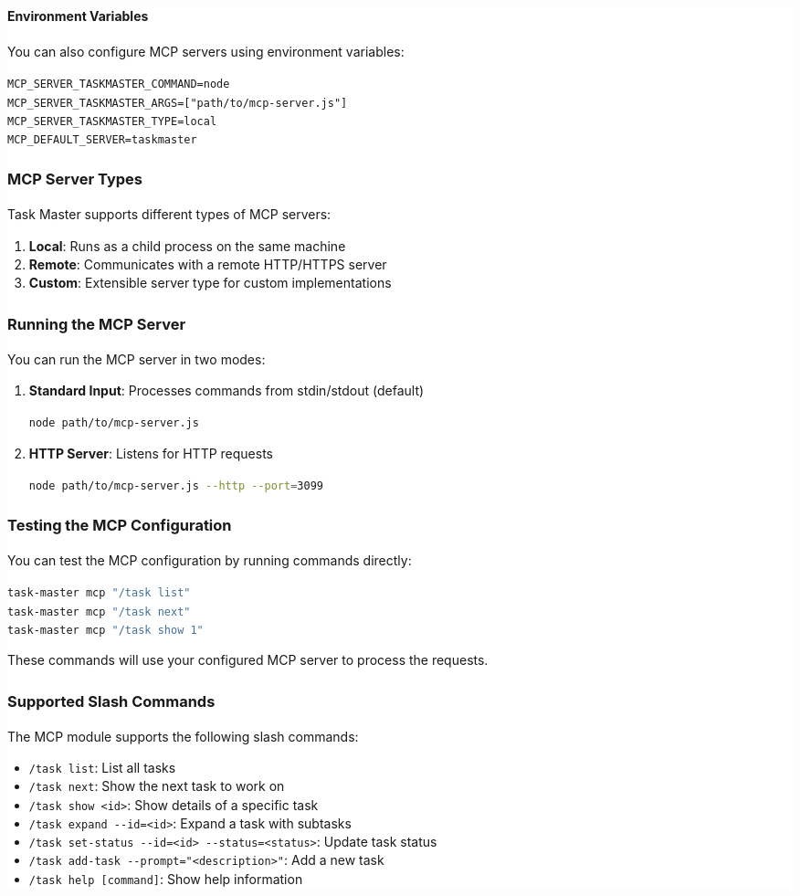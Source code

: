 
#### Environment Variables

You can also configure MCP servers using environment variables:

```
MCP_SERVER_TASKMASTER_COMMAND=node
MCP_SERVER_TASKMASTER_ARGS=["path/to/mcp-server.js"]
MCP_SERVER_TASKMASTER_TYPE=local
MCP_DEFAULT_SERVER=taskmaster
```

### MCP Server Types

Task Master supports different types of MCP servers:

1. **Local**: Runs as a child process on the same machine
2. **Remote**: Communicates with a remote HTTP/HTTPS server
3. **Custom**: Extensible server type for custom implementations

### Running the MCP Server

You can run the MCP server in two modes:

1. **Standard Input**: Processes commands from stdin/stdout (default)

   ```bash
   node path/to/mcp-server.js
   ```

2. **HTTP Server**: Listens for HTTP requests
   ```bash
   node path/to/mcp-server.js --http --port=3099
   ```

### Testing the MCP Configuration

You can test the MCP configuration by running commands directly:

```bash
task-master mcp "/task list"
task-master mcp "/task next"
task-master mcp "/task show 1"
```

These commands will use your configured MCP server to process the requests.

### Supported Slash Commands

The MCP module supports the following slash commands:

- `/task list`: List all tasks
- `/task next`: Show the next task to work on
- `/task show <id>`: Show details of a specific task
- `/task expand --id=<id>`: Expand a task with subtasks
- `/task set-status --id=<id> --status=<status>`: Update task status
- `/task add-task --prompt="<description>"`: Add a new task
- `/task help [command]`: Show help information
